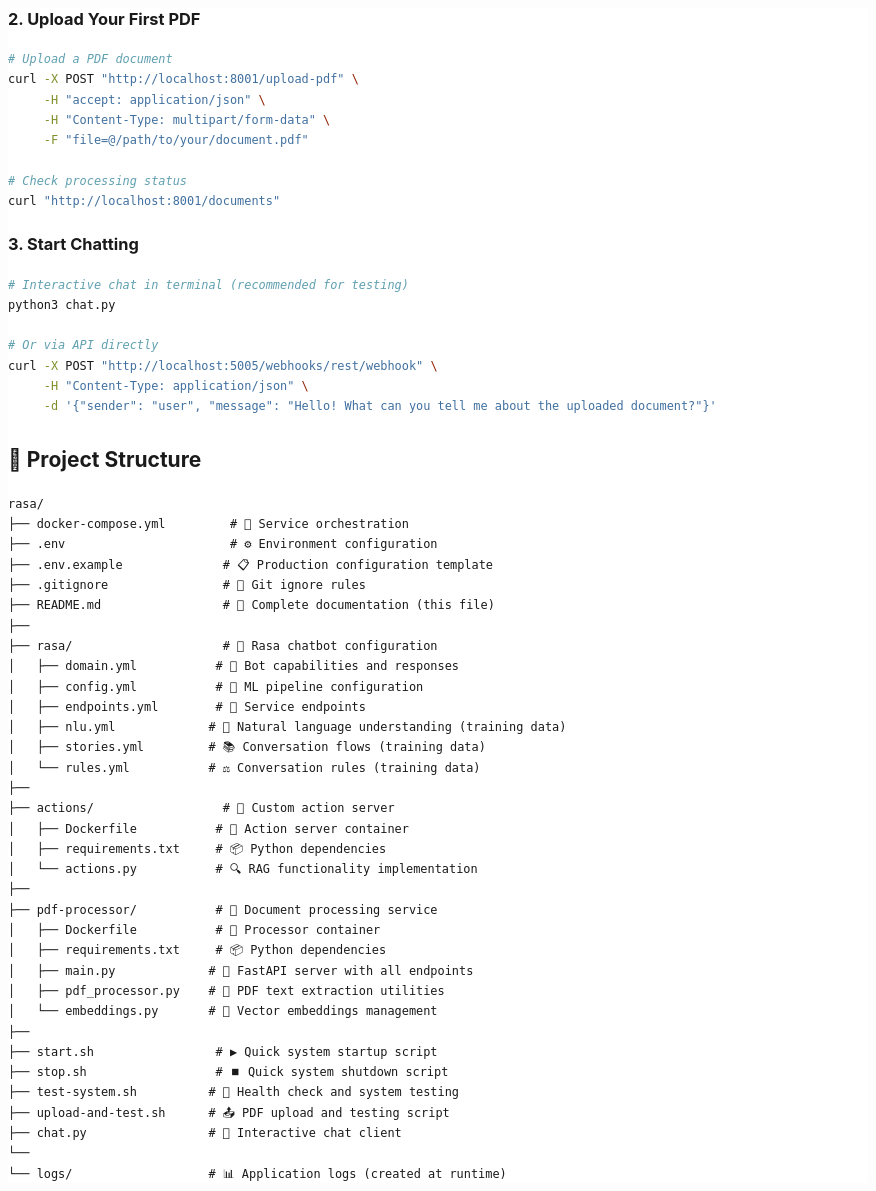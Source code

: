 
### 2. Upload Your First PDF
```bash
# Upload a PDF document
curl -X POST "http://localhost:8001/upload-pdf" \
     -H "accept: application/json" \
     -H "Content-Type: multipart/form-data" \
     -F "file=@/path/to/your/document.pdf"

# Check processing status
curl "http://localhost:8001/documents"
```

### 3. Start Chatting
```bash
# Interactive chat in terminal (recommended for testing)
python3 chat.py

# Or via API directly
curl -X POST "http://localhost:5005/webhooks/rest/webhook" \
     -H "Content-Type: application/json" \
     -d '{"sender": "user", "message": "Hello! What can you tell me about the uploaded document?"}'
```

## 📁 Project Structure

```
rasa/
├── docker-compose.yml         # 🐳 Service orchestration
├── .env                       # ⚙️ Environment configuration  
├── .env.example              # 📋 Production configuration template
├── .gitignore                # 🚫 Git ignore rules
├── README.md                 # 📖 Complete documentation (this file)
├──
├── rasa/                     # 💬 Rasa chatbot configuration
│   ├── domain.yml           # 🤖 Bot capabilities and responses
│   ├── config.yml           # 🔧 ML pipeline configuration
│   ├── endpoints.yml        # 🔗 Service endpoints
│   ├── nlu.yml             # 🧠 Natural language understanding (training data)
│   ├── stories.yml         # 📚 Conversation flows (training data)  
│   └── rules.yml           # ⚖️ Conversation rules (training data)
├──
├── actions/                  # 🎯 Custom action server
│   ├── Dockerfile           # 🐳 Action server container
│   ├── requirements.txt     # 📦 Python dependencies
│   └── actions.py           # 🔍 RAG functionality implementation
├──
├── pdf-processor/           # 📄 Document processing service
│   ├── Dockerfile           # 🐳 Processor container
│   ├── requirements.txt     # 📦 Python dependencies
│   ├── main.py             # 🚀 FastAPI server with all endpoints
│   ├── pdf_processor.py    # 📝 PDF text extraction utilities
│   └── embeddings.py       # 🧮 Vector embeddings management
├──
├── start.sh                 # ▶️ Quick system startup script
├── stop.sh                  # ⏹️ Quick system shutdown script
├── test-system.sh          # 🧪 Health check and system testing
├── upload-and-test.sh      # 📤 PDF upload and testing script
├── chat.py                 # 💬 Interactive chat client
└──
└── logs/                   # 📊 Application logs (created at runtime)
```
